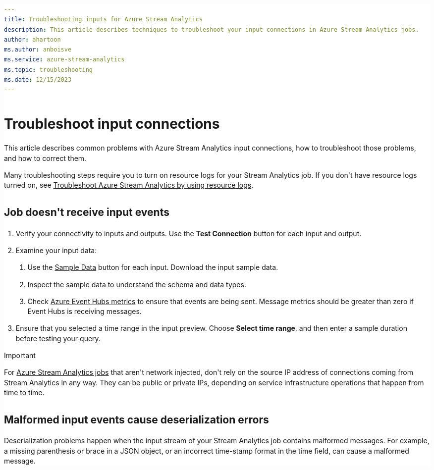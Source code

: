 ```yaml
---
title: Troubleshooting inputs for Azure Stream Analytics
description: This article describes techniques to troubleshoot your input connections in Azure Stream Analytics jobs.
author: ahartoon
ms.author: anboisve
ms.service: azure-stream-analytics
ms.topic: troubleshooting
ms.date: 12/15/2023
---
```


# Troubleshoot input connections

This article describes common problems with Azure Stream Analytics input connections, how to troubleshoot those problems, and how to correct them. 

Many troubleshooting steps require you to turn on resource logs for your Stream Analytics job. If you don't have resource logs turned on, see [Troubleshoot Azure Stream Analytics by using resource logs](stream-analytics-job-diagnostic-logs.md).

## Job doesn't receive input events

1. Verify your connectivity to inputs and outputs. Use the **Test Connection** button for each input and output.

2. Examine your input data:

    1. Use the [Sample Data](./stream-analytics-test-query.md) button for each input. Download the input sample data.

    1. Inspect the sample data to understand the schema and [data types](/stream-analytics-query/data-types-azure-stream-analytics).

    1. Check [Azure Event Hubs metrics](../event-hubs/event-hubs-metrics-azure-monitor.md) to ensure that events are being sent. Message metrics should be greater than zero if Event Hubs is receiving messages.

3. Ensure that you selected a time range in the input preview. Choose **Select time range**, and then enter a sample duration before testing your query.

> [!IMPORTANT]
> For [Azure Stream Analytics jobs](./run-job-in-virtual-network.md) that aren't network injected, don't rely on the source IP address of connections coming from Stream Analytics in any way. They can be public or private IPs, depending on service infrastructure operations that happen from time to time.

## Malformed input events cause deserialization errors

Deserialization problems happen when the input stream of your Stream Analytics job contains malformed messages. For example, a missing parenthesis or brace in a JSON object, or an incorrect time-stamp format in the time field, can cause a malformed message.
